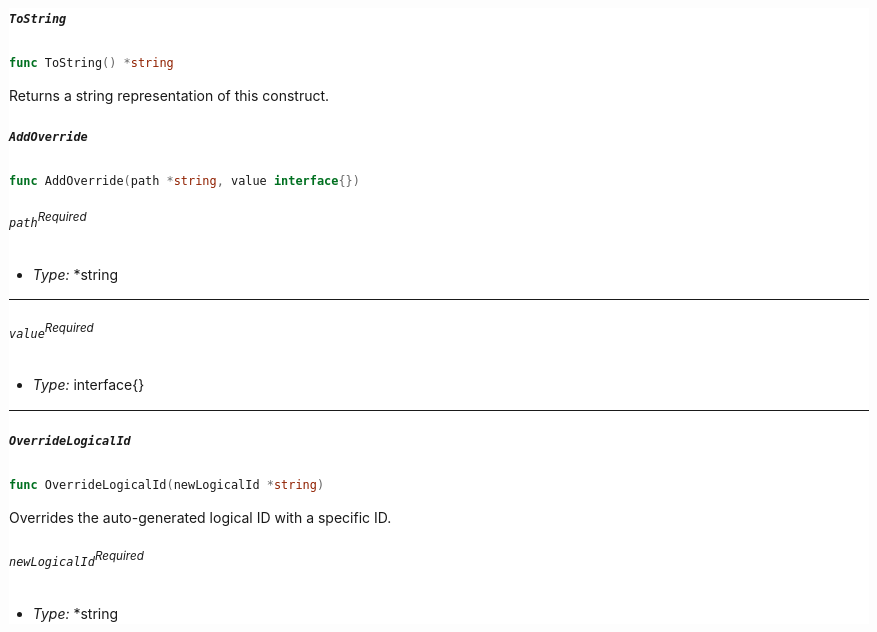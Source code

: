 
##### `ToString` <a name="ToString" id="rhizo-co-terraform-provider-oci.dataOciOsManagementHubSoftwareSourcePackageGroup.DataOciOsManagementHubSoftwareSourcePackageGroup.toString"></a>

```go
func ToString() *string
```

Returns a string representation of this construct.

##### `AddOverride` <a name="AddOverride" id="rhizo-co-terraform-provider-oci.dataOciOsManagementHubSoftwareSourcePackageGroup.DataOciOsManagementHubSoftwareSourcePackageGroup.addOverride"></a>

```go
func AddOverride(path *string, value interface{})
```

###### `path`<sup>Required</sup> <a name="path" id="rhizo-co-terraform-provider-oci.dataOciOsManagementHubSoftwareSourcePackageGroup.DataOciOsManagementHubSoftwareSourcePackageGroup.addOverride.parameter.path"></a>

- *Type:* *string

---

###### `value`<sup>Required</sup> <a name="value" id="rhizo-co-terraform-provider-oci.dataOciOsManagementHubSoftwareSourcePackageGroup.DataOciOsManagementHubSoftwareSourcePackageGroup.addOverride.parameter.value"></a>

- *Type:* interface{}

---

##### `OverrideLogicalId` <a name="OverrideLogicalId" id="rhizo-co-terraform-provider-oci.dataOciOsManagementHubSoftwareSourcePackageGroup.DataOciOsManagementHubSoftwareSourcePackageGroup.overrideLogicalId"></a>

```go
func OverrideLogicalId(newLogicalId *string)
```

Overrides the auto-generated logical ID with a specific ID.

###### `newLogicalId`<sup>Required</sup> <a name="newLogicalId" id="rhizo-co-terraform-provider-oci.dataOciOsManagementHubSoftwareSourcePackageGroup.DataOciOsManagementHubSoftwareSourcePackageGroup.overrideLogicalId.parameter.newLogicalId"></a>

- *Type:* *string
